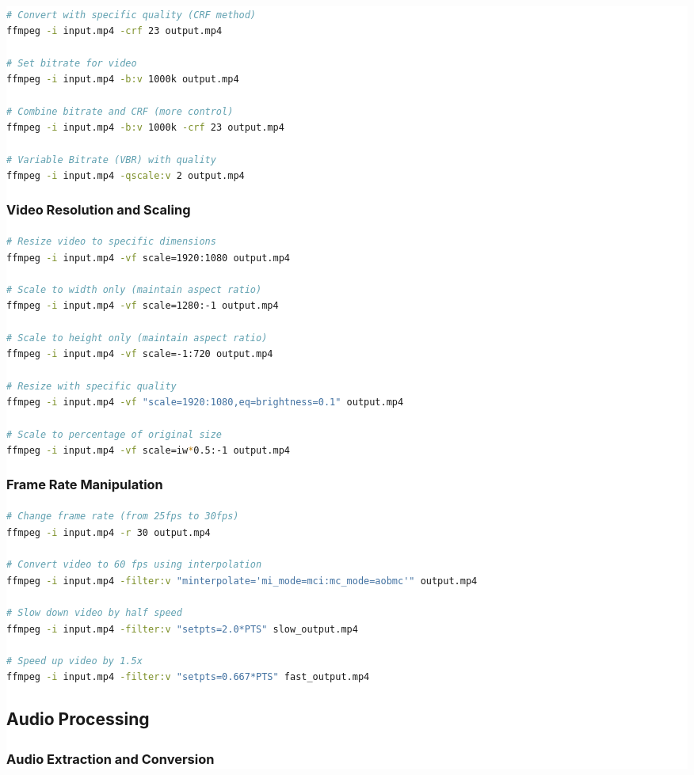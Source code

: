 ```bash
# Convert with specific quality (CRF method)
ffmpeg -i input.mp4 -crf 23 output.mp4

# Set bitrate for video
ffmpeg -i input.mp4 -b:v 1000k output.mp4

# Combine bitrate and CRF (more control)
ffmpeg -i input.mp4 -b:v 1000k -crf 23 output.mp4

# Variable Bitrate (VBR) with quality
ffmpeg -i input.mp4 -qscale:v 2 output.mp4
```

### Video Resolution and Scaling

```bash
# Resize video to specific dimensions
ffmpeg -i input.mp4 -vf scale=1920:1080 output.mp4

# Scale to width only (maintain aspect ratio)
ffmpeg -i input.mp4 -vf scale=1280:-1 output.mp4

# Scale to height only (maintain aspect ratio)
ffmpeg -i input.mp4 -vf scale=-1:720 output.mp4

# Resize with specific quality
ffmpeg -i input.mp4 -vf "scale=1920:1080,eq=brightness=0.1" output.mp4

# Scale to percentage of original size
ffmpeg -i input.mp4 -vf scale=iw*0.5:-1 output.mp4
```

### Frame Rate Manipulation

```bash
# Change frame rate (from 25fps to 30fps)
ffmpeg -i input.mp4 -r 30 output.mp4

# Convert video to 60 fps using interpolation
ffmpeg -i input.mp4 -filter:v "minterpolate='mi_mode=mci:mc_mode=aobmc'" output.mp4

# Slow down video by half speed
ffmpeg -i input.mp4 -filter:v "setpts=2.0*PTS" slow_output.mp4

# Speed up video by 1.5x
ffmpeg -i input.mp4 -filter:v "setpts=0.667*PTS" fast_output.mp4
```

## Audio Processing

### Audio Extraction and Conversion
